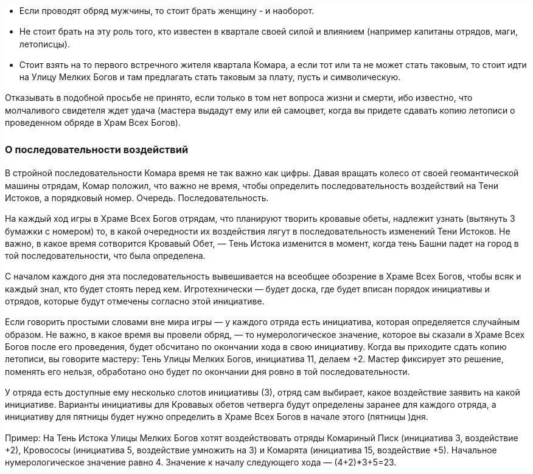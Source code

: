 -   Если проводят обряд мужчины, то стоит брать женщину - и наоборот.

-   Не стоит брать на эту роль того, кто известен в квартале своей силой
 и влиянием (например капитаны отрядов, маги, летописцы).

-   Стоит взять на то первого встречного жителя квартала Комара, а если
 тот или та не может стать таковым, то стоит идти на Улицу Мелких
 Богов и там предлагать стать таковым за плату, пусть и
 символическую.

Отказывать в подобной просьбе не принято, если только в том нет вопроса
жизни и смерти, ибо известно, что молчаливого свидетеля ждет удача
(мастера выдадут ему или ей самоцвет, когда вы придете сдавать копию
летописи о проведенном обряде в Храм Всех Богов).

### **О последовательности воздействий**

В стройной последовательности Комара время не так важно как цифры. Давая
вращать колесо от своей геомантической машины отрядам, Комар положил,
что важно не время, чтобы определить последовательность воздействий на
Тени Истоков, а порядковый номер. Очередь. Последовательность.

На каждый ход игры в Храме Всех Богов отрядам, что планируют творить
кровавые обеты, надлежит узнать (вытянуть 3 бумажки с номером) то, в
какой очередности их воздействия лягут в последовательность изменений
Тени Истоков. Не важно, в какое время сотворится Кровавый Обет, — Тень
Истока изменится в момент, когда тень Башни падет на город в той
последовательности, что была определена.

С началом каждого дня эта последовательность вывешивается на всеобщее
обозрение в Храме Всех Богов, чтобы всяк и каждый знал, кто будет стоять
перед кем. Игротехнически — будет доска, где будет вписан порядок
инициативы и отрядов, которые будут отмечены согласно этой инициативе.

Если говорить простыми словами вне мира игры — у каждого отряда есть
инициатива, которая определяется случайным образом. Не важно, в какое
время вы провели обряд, — то нумерологическое значение, которое вы
сказали в Храме Всех Богов после его проведения, будет обсчитано по
окончании хода в свою инициативу. Когда вы приходите сдать копию
летописи, вы говорите мастеру: Тень Улицы Мелких Богов, инициатива 11,
делаем +2. Мастер фиксирует это решение, поменять его нельзя, обработано
оно будет по окончании дня ровно в той последовательности.

У отряда есть доступные ему несколько слотов инициативы (3), отряд сам
выбирает, какое воздействие заявить на какой инициативе. Варианты
инициативы для Кровавых обетов четверга будут определены заранее для
каждого отряда, а инициативу для пятницы будет нужно определить в Храме
Всех Богов в начале этого (пятницы )дня.

Пример: На Тень Истока Улицы Мелких Богов хотят воздействовать отряды
Комариный Писк (инициатива 3, воздействие +2), Кровососы (инициатива 5,
воздействие умножить на 3) и Комарята (инициатива 15, воздействие +5).
Начальное нумерологическое значение равно 4. Значение к началу
следующего хода — (4+2)\*3+5=23.
